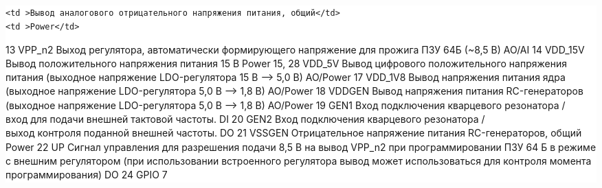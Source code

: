     <td >Вывод аналогового отрицательного напряжения питания, общий</td>
    <td >Power</td>
  </tr>
  <tr>
    <td >13</td>
    <td >VPP_n2</td>
    <td >Выход регулятора, автоматически формирующего напряжение для прожига ПЗУ 64Б (~8,5 В) </td>
    <td >AO/AI</td>
  </tr>
  <tr>
    <td >14</td>
    <td >VDD_15V</td>
    <td >Вывод положительного напряжения питания 15 В</td>
    <td >Power</td>
  </tr>
  <tr>
    <td >15, 28</td>
    <td >VDD_5V</td>
    <td >Вывод цифрового положительного напряжения питания (выходное напряжение LDO-регулятора 15 В –> 5,0 В) </td>
    <td >AO/Power</td>
  </tr>
   <tr>
    <td >17</td>
    <td >VDD_1V8</td>
    <td >Вывод напряжения питания ядра (выходное напряжение LDO-регулятора 5,0 В –> 1,8 В) </td>
    <td >AO/Power</td>
  </tr>
  <tr>
    <td >18</td>
    <td >VDDGEN</td>
    <td >Вывод напряжения питания RC-генераторов (выходное напряжение LDO-регулятора 5,0 В –> 1,8 В) </td>
    <td >AO/Power</td>
  </tr>
   <tr>
    <td >19</td>
    <td >GEN1</td>
    <td >Вход подключения кварцевого резонатора / <br/>вход для подачи внешней тактовой частоты. </td>
    <td >DI</td>
  </tr>
   <tr>
    <td >20</td>
    <td >GEN2</td>
    <td >Вход подключения кварцевого резонатора / <br/>выход контроля поданной внешней частоты. </td>
     <td >DO</td>
  </tr>
  <tr>
    <td >21</td>
    <td >VSSGEN</td>
    <td >Отрицательное напряжение питания RC-генераторов, общий </td>
    <td >Power</td>
  </tr>
  <tr>
    <td >22</td>
    <td >UP</td>
    <td >Сигнал управления для разрешения подачи 8,5 В на вывод VPP_n2 при программировании ПЗУ 64 Б в режиме с внешним регулятором (при использовании встроенного регулятора вывод может использоваться для контроля момента программирования) </td>
    <td >DO</td>
  </tr>
   <tr>
    <td >24</td>
    <td >GPIO 7</td>